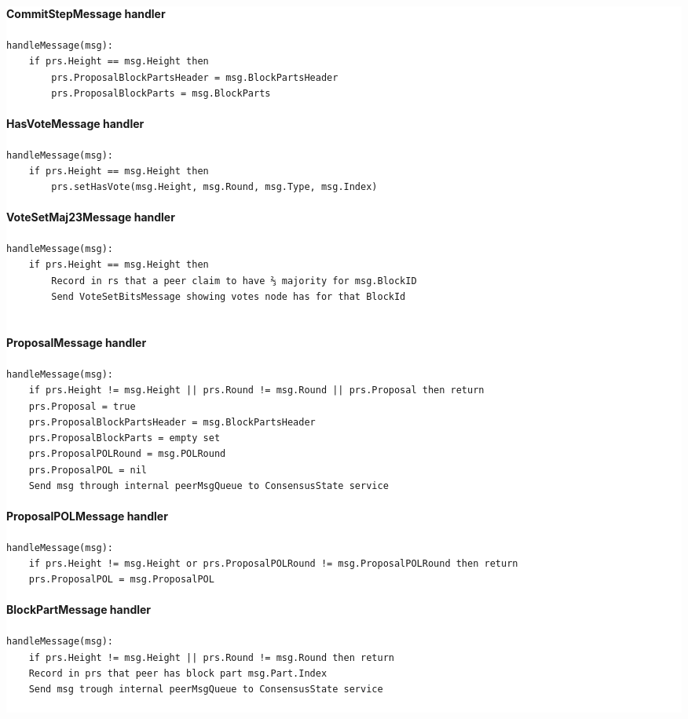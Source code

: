 
#### CommitStepMessage handler 

```
handleMessage(msg):
    if prs.Height == msg.Height then 
        prs.ProposalBlockPartsHeader = msg.BlockPartsHeader
        prs.ProposalBlockParts = msg.BlockParts
```


#### HasVoteMessage handler 

```
handleMessage(msg):
    if prs.Height == msg.Height then 
        prs.setHasVote(msg.Height, msg.Round, msg.Type, msg.Index)
```


#### VoteSetMaj23Message handler 

```
handleMessage(msg):
    if prs.Height == msg.Height then
        Record in rs that a peer claim to have ⅔ majority for msg.BlockID
        Send VoteSetBitsMessage showing votes node has for that BlockId 
 
```

#### ProposalMessage handler 

```
handleMessage(msg):
    if prs.Height != msg.Height || prs.Round != msg.Round || prs.Proposal then return    
    prs.Proposal = true
    prs.ProposalBlockPartsHeader = msg.BlockPartsHeader
    prs.ProposalBlockParts = empty set    
    prs.ProposalPOLRound = msg.POLRound
    prs.ProposalPOL = nil 
    Send msg through internal peerMsgQueue to ConsensusState service
```


#### ProposalPOLMessage handler 
 
```
handleMessage(msg):
    if prs.Height != msg.Height or prs.ProposalPOLRound != msg.ProposalPOLRound then return
    prs.ProposalPOL = msg.ProposalPOL
```

#### BlockPartMessage handler 
```
handleMessage(msg):
    if prs.Height != msg.Height || prs.Round != msg.Round then return
    Record in prs that peer has block part msg.Part.Index 
    Send msg trough internal peerMsgQueue to ConsensusState service
 
```
